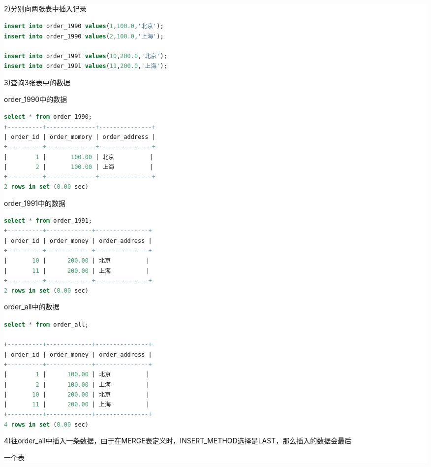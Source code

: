 2)分别向两张表中插入记录

```sql
insert into order_1990 values(1,100.0,'北京');
insert into order_1990 values(2,100.0,'上海');

insert into order_1991 values(10,200.0,'北京');
insert into order_1991 values(11,200.0,'上海');
```

3)查询3张表中的数据

order_1990中的数据

```sql
select * from order_1990;
+----------+--------------+---------------+
| order_id | order_momory | order_address |
+----------+--------------+---------------+
|        1 |       100.00 | 北京          |
|        2 |       100.00 | 上海          |
+----------+--------------+---------------+
2 rows in set (0.00 sec)
```

order_1991中的数据

```sql
select * from order_1991;
+----------+-------------+---------------+
| order_id | order_money | order_address |
+----------+-------------+---------------+
|       10 |      200.00 | 北京          |
|       11 |      200.00 | 上海          |
+----------+-------------+---------------+
2 rows in set (0.00 sec)
```

order_all中的数据

```sql
select * from order_all;

+----------+-------------+---------------+
| order_id | order_money | order_address |
+----------+-------------+---------------+
|        1 |      100.00 | 北京          |
|        2 |      100.00 | 上海          |
|       10 |      200.00 | 北京          |
|       11 |      200.00 | 上海          |
+----------+-------------+---------------+
4 rows in set (0.00 sec)
```

4)往order_all中插入一条数据，由于在MERGE表定义时，INSERT_METHOD选择是LAST，那么插入的数据会最后

一个表

